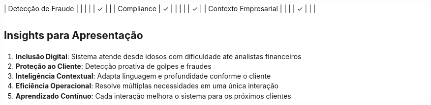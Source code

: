 | Detecção de Fraude | | | | | ✓ | |
| Compliance | ✓ | | | | | ✓ |
| Contexto Empresarial | | | | ✓ | | |

## Insights para Apresentação

1. **Inclusão Digital**: Sistema atende desde idosos com dificuldade até analistas financeiros
2. **Proteção ao Cliente**: Detecção proativa de golpes e fraudes
3. **Inteligência Contextual**: Adapta linguagem e profundidade conforme o cliente
4. **Eficiência Operacional**: Resolve múltiplas necessidades em uma única interação
5. **Aprendizado Contínuo**: Cada interação melhora o sistema para os próximos clientes
